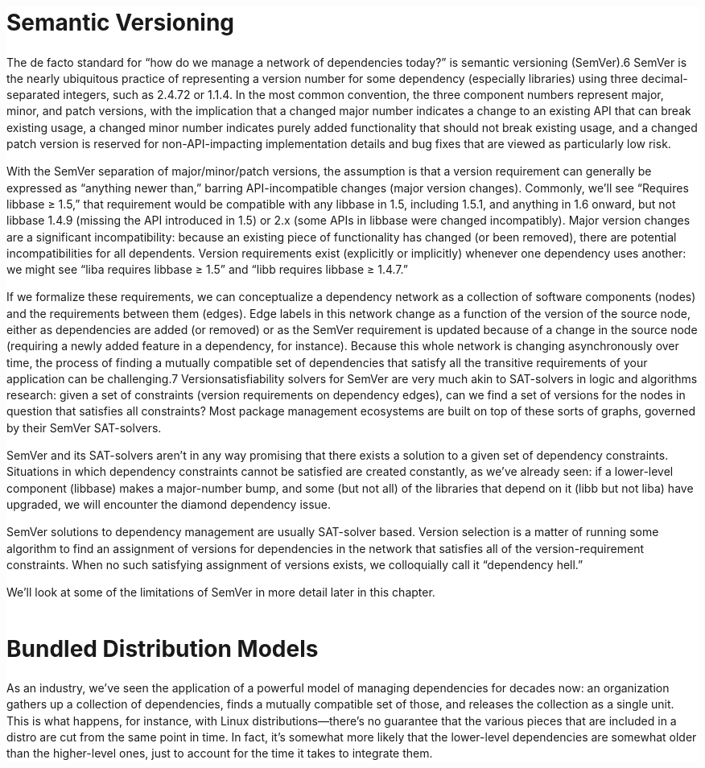 # Semantic Versioning

The de facto standard for “how do we manage a network of dependencies today?” is semantic versioning (SemVer).6 SemVer is the nearly ubiquitous practice of representing a version number for some dependency (especially libraries) using three decimal-separated integers, such as 2.4.72 or 1.1.4. In the most common convention, the three component numbers represent major, minor, and patch versions, with the implication that a changed major number indicates a change to an existing API that can break existing usage, a changed minor number indicates purely added functionality that should not break existing usage, and a changed patch version is reserved for non-API-impacting implementation details and bug fixes that are viewed as particularly low risk.

With the SemVer separation of major/minor/patch versions, the assumption is that a version requirement can generally be expressed as “anything newer than,” barring API-incompatible changes (major version changes). Commonly, we’ll see “Requires libbase ≥ 1.5,” that requirement would be compatible with any libbase in 1.5, including 1.5.1, and anything in 1.6 onward, but not libbase 1.4.9 (missing the API introduced in 1.5) or 2.x (some APIs in libbase were changed incompatibly). Major version changes are a significant incompatibility: because an existing piece of functionality has changed (or been removed), there are potential incompatibilities for all dependents. Version requirements exist (explicitly or implicitly) whenever one dependency uses another: we might see “liba requires libbase ≥ 1.5” and “libb requires libbase ≥ 1.4.7.”

If we formalize these requirements, we can conceptualize a dependency network as a collection of software components (nodes) and the requirements between them (edges). Edge labels in this network change as a function of the version of the source node, either as dependencies are added (or removed) or as the SemVer requirement is updated because of a change in the source node (requiring a newly added feature in a dependency, for instance). Because this whole network is changing asynchronously over time, the process of finding a mutually compatible set of dependencies that satisfy all the transitive requirements of your application can be challenging.7 Versionsatisfiability solvers for SemVer are very much akin to SAT-solvers in logic and algorithms research: given a set of constraints (version requirements on dependency edges), can we find a set of versions for the nodes in question that satisfies all constraints? Most package management ecosystems are built on top of these sorts of graphs, governed by their SemVer SAT-solvers.

SemVer and its SAT-solvers aren’t in any way promising that there exists a solution to a given set of dependency constraints. Situations in which dependency constraints cannot be satisfied are created constantly, as we’ve already seen: if a lower-level component (libbase) makes a major-number bump, and some (but not all) of the libraries that depend on it (libb but not liba) have upgraded, we will encounter the diamond dependency issue.

SemVer solutions to dependency management are usually SAT-solver based. Version selection is a matter of running some algorithm to find an assignment of versions for dependencies in the network that satisfies all of the version-requirement constraints. When no such satisfying assignment of versions exists, we colloquially call it “dependency hell.”

We’ll look at some of the limitations of SemVer in more detail later in this chapter. 

# Bundled Distribution Models

As an industry, we’ve seen the application of a powerful model of managing dependencies for decades now: an organization gathers up a collection of dependencies, finds a mutually compatible set of those, and releases the collection as a single unit. This is what happens, for instance, with Linux distributions—there’s no guarantee that the various pieces that are included in a distro are cut from the same point in time. In fact, it’s somewhat more likely that the lower-level dependencies are somewhat older than the higher-level ones, just to account for the time it takes to integrate them.

